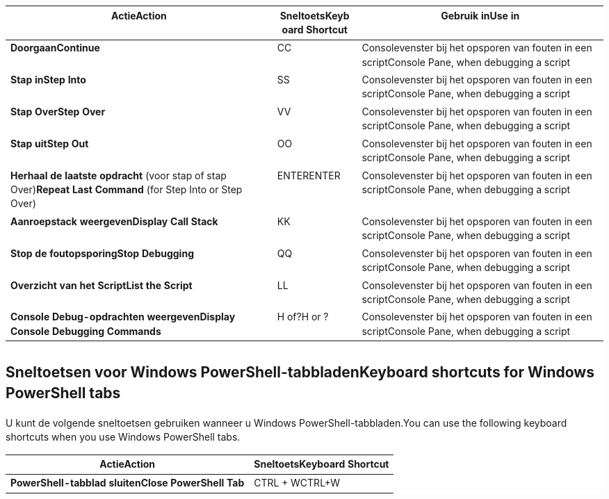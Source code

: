 |<span data-ttu-id="11dbd-235">Actie</span><span class="sxs-lookup"><span data-stu-id="11dbd-235">Action</span></span>|<span data-ttu-id="11dbd-236">Sneltoets</span><span class="sxs-lookup"><span data-stu-id="11dbd-236">Keyboard Shortcut</span></span>|<span data-ttu-id="11dbd-237">Gebruik in</span><span class="sxs-lookup"><span data-stu-id="11dbd-237">Use in</span></span>|
|----------|---------------------|----------|
|<span data-ttu-id="11dbd-238">**Doorgaan**</span><span class="sxs-lookup"><span data-stu-id="11dbd-238">**Continue**</span></span>|<span data-ttu-id="11dbd-239">C</span><span class="sxs-lookup"><span data-stu-id="11dbd-239">C</span></span>|<span data-ttu-id="11dbd-240">Consolevenster bij het opsporen van fouten in een script</span><span class="sxs-lookup"><span data-stu-id="11dbd-240">Console Pane, when debugging a script</span></span>|
|<span data-ttu-id="11dbd-241">**Stap in**</span><span class="sxs-lookup"><span data-stu-id="11dbd-241">**Step Into**</span></span>|<span data-ttu-id="11dbd-242">S</span><span class="sxs-lookup"><span data-stu-id="11dbd-242">S</span></span>|<span data-ttu-id="11dbd-243">Consolevenster bij het opsporen van fouten in een script</span><span class="sxs-lookup"><span data-stu-id="11dbd-243">Console Pane, when debugging a script</span></span>|
|<span data-ttu-id="11dbd-244">**Stap Over**</span><span class="sxs-lookup"><span data-stu-id="11dbd-244">**Step Over**</span></span>|<span data-ttu-id="11dbd-245">V</span><span class="sxs-lookup"><span data-stu-id="11dbd-245">V</span></span>|<span data-ttu-id="11dbd-246">Consolevenster bij het opsporen van fouten in een script</span><span class="sxs-lookup"><span data-stu-id="11dbd-246">Console Pane, when debugging a script</span></span>|
|<span data-ttu-id="11dbd-247">**Stap uit**</span><span class="sxs-lookup"><span data-stu-id="11dbd-247">**Step Out**</span></span>|<span data-ttu-id="11dbd-248">O</span><span class="sxs-lookup"><span data-stu-id="11dbd-248">O</span></span>|<span data-ttu-id="11dbd-249">Consolevenster bij het opsporen van fouten in een script</span><span class="sxs-lookup"><span data-stu-id="11dbd-249">Console Pane, when debugging a script</span></span>|
|<span data-ttu-id="11dbd-250">**Herhaal de laatste opdracht** (voor stap of stap Over)</span><span class="sxs-lookup"><span data-stu-id="11dbd-250">**Repeat Last Command** (for Step Into or Step Over)</span></span>|<span data-ttu-id="11dbd-251">ENTER</span><span class="sxs-lookup"><span data-stu-id="11dbd-251">ENTER</span></span>|<span data-ttu-id="11dbd-252">Consolevenster bij het opsporen van fouten in een script</span><span class="sxs-lookup"><span data-stu-id="11dbd-252">Console Pane, when debugging a script</span></span>|
|<span data-ttu-id="11dbd-253">**Aanroepstack weergeven**</span><span class="sxs-lookup"><span data-stu-id="11dbd-253">**Display Call Stack**</span></span>|<span data-ttu-id="11dbd-254">K</span><span class="sxs-lookup"><span data-stu-id="11dbd-254">K</span></span>|<span data-ttu-id="11dbd-255">Consolevenster bij het opsporen van fouten in een script</span><span class="sxs-lookup"><span data-stu-id="11dbd-255">Console Pane, when debugging a script</span></span>|
|<span data-ttu-id="11dbd-256">**Stop de foutopsporing**</span><span class="sxs-lookup"><span data-stu-id="11dbd-256">**Stop Debugging**</span></span>|<span data-ttu-id="11dbd-257">Q</span><span class="sxs-lookup"><span data-stu-id="11dbd-257">Q</span></span>|<span data-ttu-id="11dbd-258">Consolevenster bij het opsporen van fouten in een script</span><span class="sxs-lookup"><span data-stu-id="11dbd-258">Console Pane, when debugging a script</span></span>|
|<span data-ttu-id="11dbd-259">**Overzicht van het Script**</span><span class="sxs-lookup"><span data-stu-id="11dbd-259">**List the Script**</span></span>|<span data-ttu-id="11dbd-260">L</span><span class="sxs-lookup"><span data-stu-id="11dbd-260">L</span></span>|<span data-ttu-id="11dbd-261">Consolevenster bij het opsporen van fouten in een script</span><span class="sxs-lookup"><span data-stu-id="11dbd-261">Console Pane, when debugging a script</span></span>|
|<span data-ttu-id="11dbd-262">**Console Debug-opdrachten weergeven**</span><span class="sxs-lookup"><span data-stu-id="11dbd-262">**Display Console Debugging Commands**</span></span>|<span data-ttu-id="11dbd-263">H of?</span><span class="sxs-lookup"><span data-stu-id="11dbd-263">H or ?</span></span>|<span data-ttu-id="11dbd-264">Consolevenster bij het opsporen van fouten in een script</span><span class="sxs-lookup"><span data-stu-id="11dbd-264">Console Pane, when debugging a script</span></span>|

## <a name="keyboard-shortcuts-for-windows-powershell-tabs"></a><span data-ttu-id="11dbd-265">Sneltoetsen voor Windows PowerShell-tabbladen</span><span class="sxs-lookup"><span data-stu-id="11dbd-265">Keyboard shortcuts for Windows PowerShell tabs</span></span>

<span data-ttu-id="11dbd-266">U kunt de volgende sneltoetsen gebruiken wanneer u Windows PowerShell-tabbladen.</span><span class="sxs-lookup"><span data-stu-id="11dbd-266">You can use the following keyboard shortcuts when you use Windows PowerShell tabs.</span></span>

|<span data-ttu-id="11dbd-267">Actie</span><span class="sxs-lookup"><span data-stu-id="11dbd-267">Action</span></span>|<span data-ttu-id="11dbd-268">Sneltoets</span><span class="sxs-lookup"><span data-stu-id="11dbd-268">Keyboard Shortcut</span></span>|
|----------|---------------------|
|<span data-ttu-id="11dbd-269">**PowerShell-tabblad sluiten**</span><span class="sxs-lookup"><span data-stu-id="11dbd-269">**Close PowerShell Tab**</span></span>|<span data-ttu-id="11dbd-270">CTRL + W</span><span class="sxs-lookup"><span data-stu-id="11dbd-270">CTRL+W</span></span>|